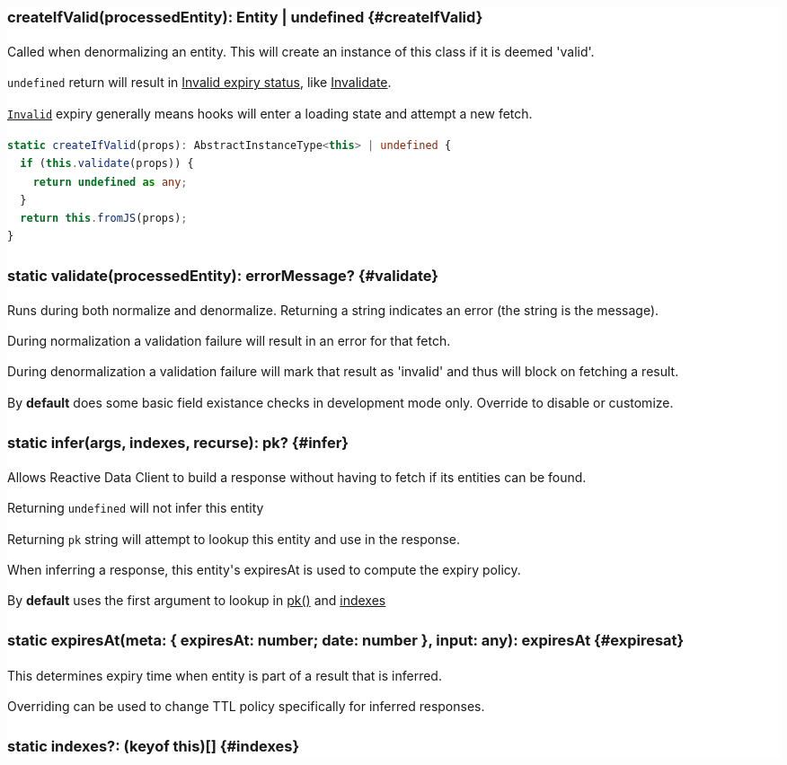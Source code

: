 ### createIfValid(processedEntity): Entity | undefined {#createIfValid}

Called when denormalizing an entity. This will create an instance of this class
if it is deemed 'valid'.

`undefined` return will result in [Invalid expiry status](/docs/concepts/expiry-policy#expiry-status),
like [Invalidate](./Invalidate.md).

[`Invalid`](/docs/concepts/expiry-policy#expiry-status) expiry generally means hooks will enter a loading state and attempt a new fetch.

```ts
static createIfValid(props): AbstractInstanceType<this> | undefined {
  if (this.validate(props)) {
    return undefined as any;
  }
  return this.fromJS(props);
}
```

### static validate(processedEntity): errorMessage? {#validate}

Runs during both normalize and denormalize. Returning a string indicates an error (the string is the message).

During normalization a validation failure will result in an error for that fetch.

During denormalization a validation failure will mark that result as 'invalid' and thus
will block on fetching a result.

By **default** does some basic field existance checks in development mode only. Override to
disable or customize.

### static infer(args, indexes, recurse): pk? {#infer}

Allows Reactive Data Client to build a response without having to fetch if its entities can be found.

Returning `undefined` will not infer this entity

Returning `pk` string will attempt to lookup this entity and use in the response.

When inferring a response, this entity's expiresAt is used to compute the expiry policy.

By **default** uses the first argument to lookup in [pk()](#pk) and [indexes](#indexes)

### static expiresAt(meta: \{ expiresAt: number; date: number }, input: any): expiresAt {#expiresat}

This determines expiry time when entity is part of a result that is inferred.

Overriding can be used to change TTL policy specifically for inferred responses.

### static indexes?: (keyof this)[] {#indexes}
